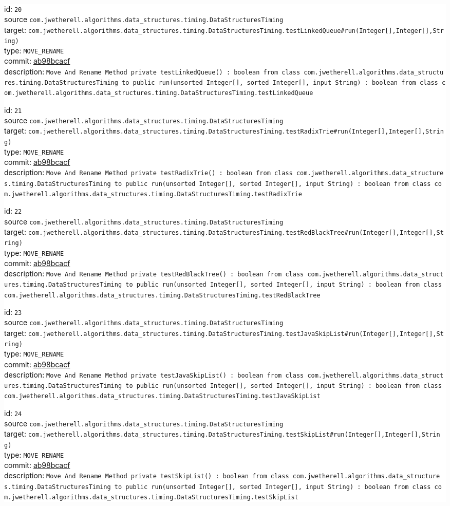 id: `20`\
source `com.jwetherell.algorithms.data_structures.timing.DataStructuresTiming`\
target: `com.jwetherell.algorithms.data_structures.timing.DataStructuresTiming.testLinkedQueue#run(Integer[],Integer[],String)`\
type: `MOVE_RENAME`\
commit: [ab98bcacf](https://github.com/phishman3579/java-algorithms-implementation/commit/ab98bcacf6e5bf1c3a06f6bcca68f178f880ffc9)\
description: `Move And Rename Method private testLinkedQueue() : boolean from class com.jwetherell.algorithms.data_structures.timing.DataStructuresTiming to public run(unsorted Integer[], sorted Integer[], input String) : boolean from class com.jwetherell.algorithms.data_structures.timing.DataStructuresTiming.testLinkedQueue`

id: `21`\
source `com.jwetherell.algorithms.data_structures.timing.DataStructuresTiming`\
target: `com.jwetherell.algorithms.data_structures.timing.DataStructuresTiming.testRadixTrie#run(Integer[],Integer[],String)`\
type: `MOVE_RENAME`\
commit: [ab98bcacf](https://github.com/phishman3579/java-algorithms-implementation/commit/ab98bcacf6e5bf1c3a06f6bcca68f178f880ffc9)\
description: `Move And Rename Method private testRadixTrie() : boolean from class com.jwetherell.algorithms.data_structures.timing.DataStructuresTiming to public run(unsorted Integer[], sorted Integer[], input String) : boolean from class com.jwetherell.algorithms.data_structures.timing.DataStructuresTiming.testRadixTrie`

id: `22`\
source `com.jwetherell.algorithms.data_structures.timing.DataStructuresTiming`\
target: `com.jwetherell.algorithms.data_structures.timing.DataStructuresTiming.testRedBlackTree#run(Integer[],Integer[],String)`\
type: `MOVE_RENAME`\
commit: [ab98bcacf](https://github.com/phishman3579/java-algorithms-implementation/commit/ab98bcacf6e5bf1c3a06f6bcca68f178f880ffc9)\
description: `Move And Rename Method private testRedBlackTree() : boolean from class com.jwetherell.algorithms.data_structures.timing.DataStructuresTiming to public run(unsorted Integer[], sorted Integer[], input String) : boolean from class com.jwetherell.algorithms.data_structures.timing.DataStructuresTiming.testRedBlackTree`

id: `23`\
source `com.jwetherell.algorithms.data_structures.timing.DataStructuresTiming`\
target: `com.jwetherell.algorithms.data_structures.timing.DataStructuresTiming.testJavaSkipList#run(Integer[],Integer[],String)`\
type: `MOVE_RENAME`\
commit: [ab98bcacf](https://github.com/phishman3579/java-algorithms-implementation/commit/ab98bcacf6e5bf1c3a06f6bcca68f178f880ffc9)\
description: `Move And Rename Method private testJavaSkipList() : boolean from class com.jwetherell.algorithms.data_structures.timing.DataStructuresTiming to public run(unsorted Integer[], sorted Integer[], input String) : boolean from class com.jwetherell.algorithms.data_structures.timing.DataStructuresTiming.testJavaSkipList`

id: `24`\
source `com.jwetherell.algorithms.data_structures.timing.DataStructuresTiming`\
target: `com.jwetherell.algorithms.data_structures.timing.DataStructuresTiming.testSkipList#run(Integer[],Integer[],String)`\
type: `MOVE_RENAME`\
commit: [ab98bcacf](https://github.com/phishman3579/java-algorithms-implementation/commit/ab98bcacf6e5bf1c3a06f6bcca68f178f880ffc9)\
description: `Move And Rename Method private testSkipList() : boolean from class com.jwetherell.algorithms.data_structures.timing.DataStructuresTiming to public run(unsorted Integer[], sorted Integer[], input String) : boolean from class com.jwetherell.algorithms.data_structures.timing.DataStructuresTiming.testSkipList`

